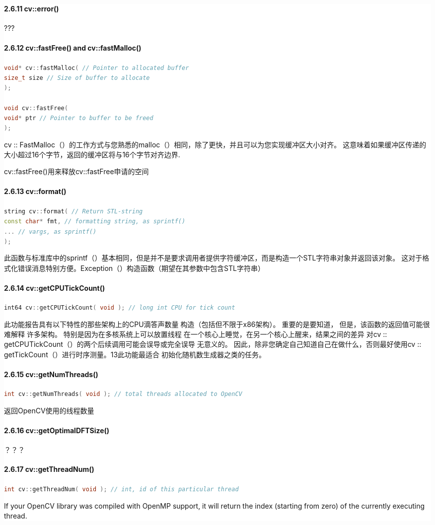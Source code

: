 #### 2.6.11 cv::error() <h id="2.6.11">
???
#### 2.6.12 cv::fastFree() and cv::fastMalloc() <h id="2.6.12">
~~~cpp 
void* cv::fastMalloc( // Pointer to allocated buffer
size_t size // Size of buffer to allocate
);

void cv::fastFree(
void* ptr // Pointer to buffer to be freed
);
~~~
cv :: FastMalloc（）的工作方式与您熟悉的malloc（）相同，除了更快，并且可以为您实现缓冲区大小对齐。 这意味着如果缓冲区传递的大小超过16个字节，返回的缓冲区将与16个字节对齐边界.

cv::fastFree()用来释放cv::fastFree申请的空间


#### 2.6.13 cv::format() <h id="2.6.13">
~~~cpp
string cv::format( // Return STL-string
const char* fmt, // formatting string, as sprintf()
... // vargs, as sprintf()
);
~~~
此函数与标准库中的sprintf（）基本相同，但是并不是要求调用者提供字符缓冲区，而是构造一个STL字符串对象并返回该对象。 这对于格式化错误消息特别方便。Exception（）构造函数（期望在其参数中包含STL字符串）

#### 2.6.14 cv::getCPUTickCount() <h id="2.6.14">
~~~cpp
int64 cv::getCPUTickCount( void ); // long int CPU for tick count
~~~
此功能报告具有以下特性的那些架构上的CPU滴答声数量
构造（包括但不限于x86架构）。 重要的是要知道，
但是，该函数的返回值可能很难解释
许多架构。 特别是因为在多核系统上可以放置线程
在一个核心上睡觉，在另一个核心上醒来，结果之间的差异
对cv :: getCPUTickCount（）的两个后续调用可能会误导或完全误导
无意义的。 因此，除非您确定自己知道自己在做什么，否则最好使用cv :: getTickCount（）进行时序测量。13此功能最适合
初始化随机数生成器之类的任务。
#### 2.6.15 cv::getNumThreads() <h id="2.6.15">
~~~cpp
int cv::getNumThreads( void ); // total threads allocated to OpenCV
~~~
返回OpenCV使用的线程数量


#### 2.6.16 cv::getOptimalDFTSize() <h id="2.6.16">
？？？
#### 2.6.17 cv::getThreadNum() <h id="2.6.17">
~~~cpp
int cv::getThreadNum( void ); // int, id of this particular thread
~~~
If your OpenCV library was compiled with OpenMP support, it will return the index (starting from zero) of the currently executing thread.
